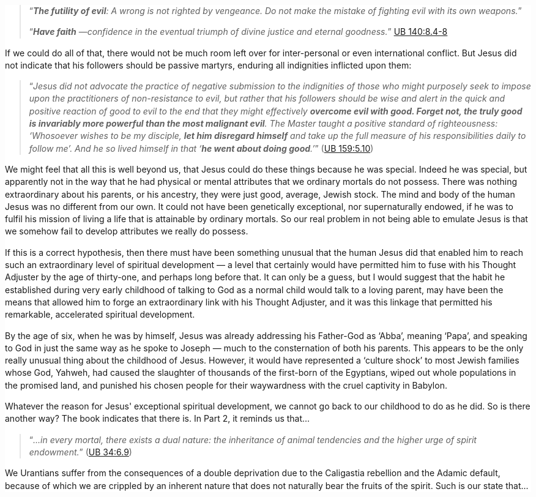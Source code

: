 > 
> “_***The futility of evil***: A wrong is not righted by vengeance. Do not make the mistake of fighting evil with its own weapons._”
> 
> “***Have faith*** —_confidence in the eventual triumph of divine justice and eternal goodness._” [UB 140:8.4-8](/en/The_Urantia_Book/140#p8_4)

If we could do all of that, there would not be much room left over for inter-personal or even international conflict. But Jesus did not indicate that his followers should be passive martyrs, enduring all indignities inflicted upon them:

> “_Jesus did not advocate the practice of negative submission to the indignities of those who might purposely seek to impose upon the practitioners of non-resistance to evil, but rather that his followers should be wise and alert in the quick and positive reaction of good to evil to the end that they might effectively ***overcome evil with good. Forget not, the truly good is invariably more powerful than the most malignant evil***. The Master taught a positive standard of righteousness: ‘Whosoever wishes to be my disciple, ***let him disregard himself*** and take up the full measure of his responsibilities daily to follow me’. And he so lived himself in that ‘***he went about doing good***.’_” ([UB 159:5.10](/en/The_Urantia_Book/159#p5_10))

We might feel that all this is well beyond us, that Jesus could do these things because he was special. Indeed he was special, but apparently not in the way that he had physical or mental attributes that we ordinary mortals do not possess. There was nothing extraordinary about his parents, or his ancestry, they were just good, average, Jewish stock. The mind and body of the human Jesus was no different from our own. It could not have been genetically exceptional, nor supernaturally endowed, if he was to fulfil his mission of living a life that is attainable by ordinary mortals. So our real problem in not being able to emulate Jesus is that we somehow fail to develop attributes we really do possess.

If this is a correct hypothesis, then there must have been something unusual that the human Jesus did that enabled him to reach such an extraordinary level of spiritual development — a level that certainly would have permitted him to fuse with his Thought Adjuster by the age of thirty-one, and perhaps long before that. It can only be a guess, but I would suggest that the habit he established during very early childhood of talking to God as a normal child would talk to a loving parent, may have been the means that allowed him to forge an extraordinary link with his Thought Adjuster, and it was this linkage that permitted his remarkable, accelerated spiritual development.

By the age of six, when he was by himself, Jesus was already addressing his Father-God as ‘Abba’, meaning ‘Papa’, and speaking to God in just the same way as he spoke to Joseph — much to the consternation of both his parents. This appears to be the only really unusual thing about the childhood of Jesus. However, it would have represented a ‘culture shock’ to most Jewish families whose God, Yahweh, had caused the slaughter of thousands of the first-born of the Egyptians, wiped out whole populations in the promised land, and punished his chosen people for their waywardness with the cruel captivity in Babylon.

Whatever the reason for Jesus' exceptional spiritual development, we cannot go back to our childhood to do as he did. So is there another way? The book indicates that there is. In Part 2, it reminds us that...

> “_...in every mortal, there exists a dual nature: the inheritance of animal tendencies and the higher urge of spirit endowment._” ([UB 34:6.9](/en/The_Urantia_Book/34#p6_9))

We Urantians suffer from the consequences of a double deprivation due to the Caligastia rebellion and the Adamic default, because of which we are crippled by an inherent nature that does not naturally bear the fruits of the spirit. Such is our state that...
